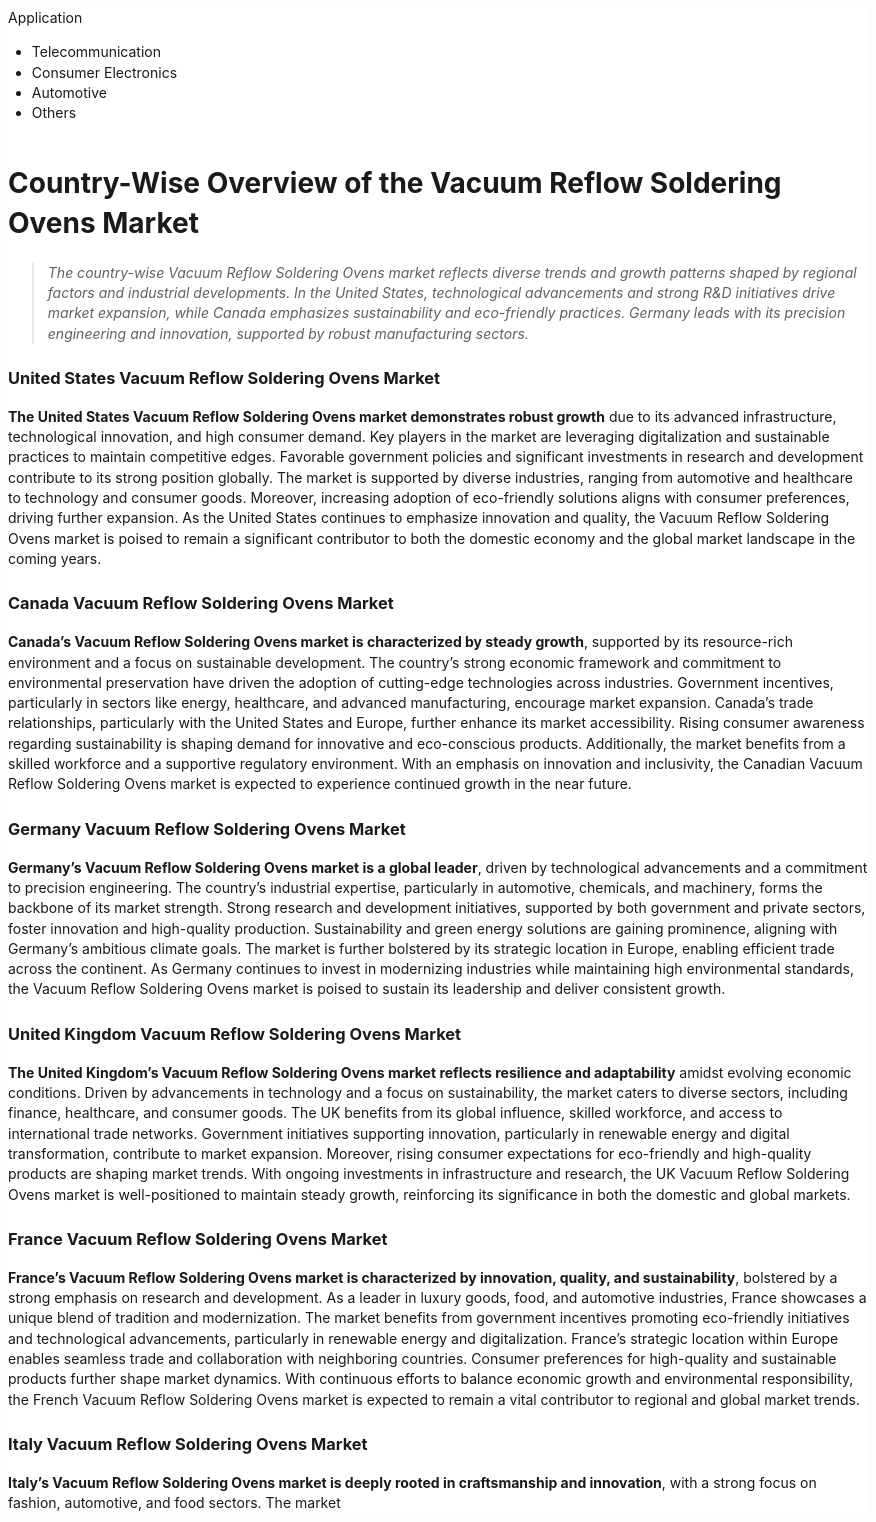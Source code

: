 Application</h3><ul><li>Telecommunication</li><li>Consumer Electronics</li><li>Automotive</li><li>Others</li></ul><h1><span class="">Country-Wise Overview of the Vacuum Reflow Soldering Ovens Market<br /></span></h1><blockquote><p><em><span class="">The country-wise Vacuum Reflow Soldering Ovens market reflects diverse trends and growth patterns shaped by regional factors and industrial developments. In the United States, technological advancements and strong R&amp;D initiatives drive market expansion, while Canada emphasizes sustainability and eco-friendly practices. Germany leads with its precision engineering and innovation, supported by robust manufacturing sectors.</span></em></p></blockquote><h3><strong>United States Vacuum Reflow Soldering Ovens Market</strong></h3><p><strong>The United States Vacuum Reflow Soldering Ovens market demonstrates robust growth</strong> due to its advanced infrastructure, technological innovation, and high consumer demand. Key players in the market are leveraging digitalization and sustainable practices to maintain competitive edges. Favorable government policies and significant investments in research and development contribute to its strong position globally. The market is supported by diverse industries, ranging from automotive and healthcare to technology and consumer goods. Moreover, increasing adoption of eco-friendly solutions aligns with consumer preferences, driving further expansion. As the United States continues to emphasize innovation and quality, the Vacuum Reflow Soldering Ovens market is poised to remain a significant contributor to both the domestic economy and the global market landscape in the coming years.</p><h3><strong>Canada Vacuum Reflow Soldering Ovens Market</strong></h3><p><strong>Canada&rsquo;s Vacuum Reflow Soldering Ovens market is characterized by steady growth</strong>, supported by its resource-rich environment and a focus on sustainable development. The country&rsquo;s strong economic framework and commitment to environmental preservation have driven the adoption of cutting-edge technologies across industries. Government incentives, particularly in sectors like energy, healthcare, and advanced manufacturing, encourage market expansion. Canada&rsquo;s trade relationships, particularly with the United States and Europe, further enhance its market accessibility. Rising consumer awareness regarding sustainability is shaping demand for innovative and eco-conscious products. Additionally, the market benefits from a skilled workforce and a supportive regulatory environment. With an emphasis on innovation and inclusivity, the Canadian Vacuum Reflow Soldering Ovens market is expected to experience continued growth in the near future.</p><h3><strong>Germany Vacuum Reflow Soldering Ovens Market</strong></h3><p><strong>Germany&rsquo;s Vacuum Reflow Soldering Ovens market is a global leader</strong>, driven by technological advancements and a commitment to precision engineering. The country&rsquo;s industrial expertise, particularly in automotive, chemicals, and machinery, forms the backbone of its market strength. Strong research and development initiatives, supported by both government and private sectors, foster innovation and high-quality production. Sustainability and green energy solutions are gaining prominence, aligning with Germany&rsquo;s ambitious climate goals. The market is further bolstered by its strategic location in Europe, enabling efficient trade across the continent. As Germany continues to invest in modernizing industries while maintaining high environmental standards, the Vacuum Reflow Soldering Ovens market is poised to sustain its leadership and deliver consistent growth.</p><h3><strong>United Kingdom Vacuum Reflow Soldering Ovens Market</strong></h3><p><strong>The United Kingdom&rsquo;s Vacuum Reflow Soldering Ovens market reflects resilience and adaptability</strong> amidst evolving economic conditions. Driven by advancements in technology and a focus on sustainability, the market caters to diverse sectors, including finance, healthcare, and consumer goods. The UK benefits from its global influence, skilled workforce, and access to international trade networks. Government initiatives supporting innovation, particularly in renewable energy and digital transformation, contribute to market expansion. Moreover, rising consumer expectations for eco-friendly and high-quality products are shaping market trends. With ongoing investments in infrastructure and research, the UK Vacuum Reflow Soldering Ovens market is well-positioned to maintain steady growth, reinforcing its significance in both the domestic and global markets.</p><h3><strong>France Vacuum Reflow Soldering Ovens Market</strong></h3><p><strong>France&rsquo;s Vacuum Reflow Soldering Ovens market is characterized by innovation, quality, and sustainability</strong>, bolstered by a strong emphasis on research and development. As a leader in luxury goods, food, and automotive industries, France showcases a unique blend of tradition and modernization. The market benefits from government incentives promoting eco-friendly initiatives and technological advancements, particularly in renewable energy and digitalization. France&rsquo;s strategic location within Europe enables seamless trade and collaboration with neighboring countries. Consumer preferences for high-quality and sustainable products further shape market dynamics. With continuous efforts to balance economic growth and environmental responsibility, the French Vacuum Reflow Soldering Ovens market is expected to remain a vital contributor to regional and global market trends.</p><h3><strong>Italy Vacuum Reflow Soldering Ovens Market</strong></h3><p><strong>Italy&rsquo;s Vacuum Reflow Soldering Ovens market is deeply rooted in craftsmanship and innovation</strong>, with a strong focus on fashion, automotive, and food sectors. The market
